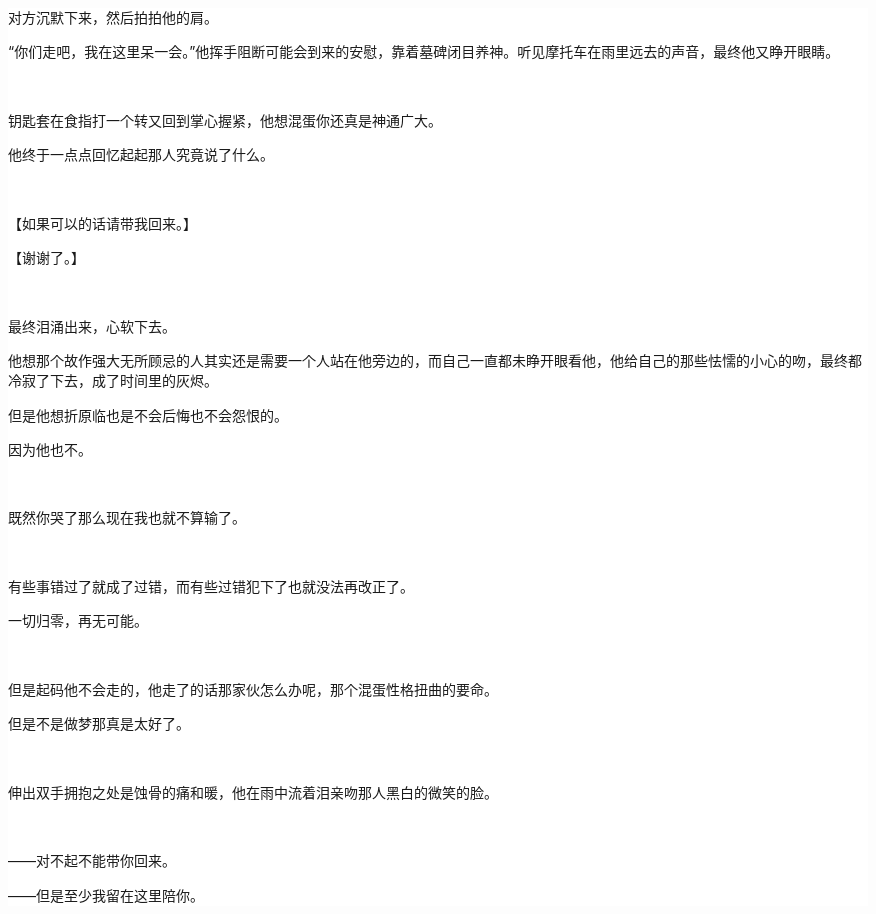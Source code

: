 对方沉默下来，然后拍拍他的肩。

“你们走吧，我在这里呆一会。”他挥手阻断可能会到来的安慰，靠着墓碑闭目养神。听见摩托车在雨里远去的声音，最终他又睁开眼睛。

&nbsp;

钥匙套在食指打一个转又回到掌心握紧，他想混蛋你还真是神通广大。

他终于一点点回忆起起那人究竟说了什么。

&nbsp;

【如果可以的话请带我回来。】

【谢谢了。】

&nbsp;

最终泪涌出来，心软下去。

他想那个故作强大无所顾忌的人其实还是需要一个人站在他旁边的，而自己一直都未睁开眼看他，他给自己的那些怯懦的小心的吻，最终都冷寂了下去，成了时间里的灰烬。

但是他想折原临也是不会后悔也不会怨恨的。

因为他也不。

&nbsp;

既然你哭了那么现在我也就不算输了。

&nbsp;

有些事错过了就成了过错，而有些过错犯下了也就没法再改正了。

一切归零，再无可能。

&nbsp;

但是起码他不会走的，他走了的话那家伙怎么办呢，那个混蛋性格扭曲的要命。

但是不是做梦那真是太好了。

&nbsp;

伸出双手拥抱之处是蚀骨的痛和暖，他在雨中流着泪亲吻那人黑白的微笑的脸。

&nbsp;

——对不起不能带你回来。

——但是至少我留在这里陪你。


